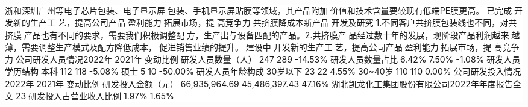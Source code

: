 浙和深圳广州等电子芯片包装、电子显示屏
包装、手机显示屏贴膜等领域，其产品附加
价值和技术含量要较现有低端PE膜更高。
已完成
开发新的生产工
艺，提高公司产品
盈利能力
拓展市场，提
高竞争力
共挤膜降成本新产品
开发及研究
1.不同客户共挤膜包装线也不同，对共挤膜
产品也有不同的要求，需要我们积极调整配
方，生产出与设备匹配的产品。2.共挤膜产
品经过数十年的发展，现阶段产品利润越来
越薄，需要调整生产模式及配方降低成本，
促进销售业绩的提升。
建设中
开发新的生产工
艺，提高公司产品
盈利能力
拓展市场，提
高竞争力
公司研发人员情况2022年
2021年
变动比例
研发人员数量（人）
247
289
-14.53%
研发人员数量占比
6.42%
7.50%
-1.08%
研发人员学历结构
本科
112
118
-5.08%
硕士
5
10
-50.00%
研发人员年龄构成
30岁以下
23
22
4.55%
30~40岁
110
110
0.00%
公司研发投入情况2022年
2021年
变动比例
研发投入金额（元）
66,935,964.69
45,486,397.43
47.16%
湖北凯龙化工集团股份有限公司2022年年度报告全文
23
研发投入占营业收入比例
1.97%
1.65%